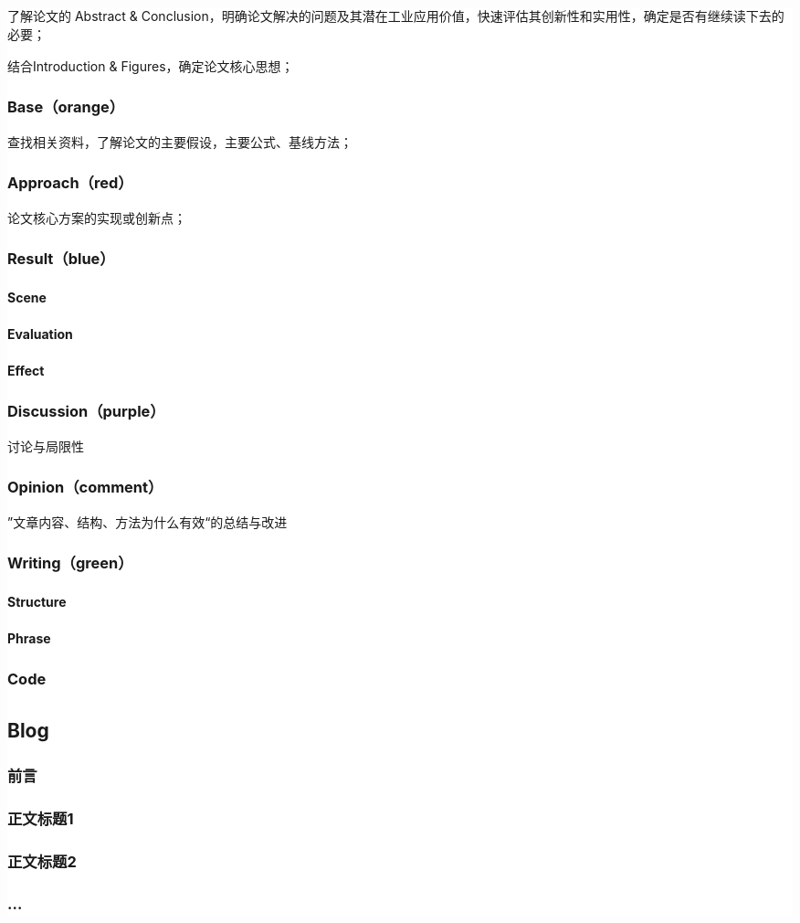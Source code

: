 了解论文的 Abstract & Conclusion，明确论文解决的问题及其潜在工业应用价值，快速评估其创新性和实用性，确定是否有继续读下去的必要；

结合Introduction & Figures，确定论文核心思想；

### Base（orange）

查找相关资料，了解论文的主要假设，主要公式、基线方法；

### Approach（red）

论文核心方案的实现或创新点；

### Result（blue）

#### Scene

#### Evaluation

#### Effect

### Discussion（purple）

讨论与局限性

### Opinion（comment）

”文章内容、结构、方法为什么有效“的总结与改进

### Writing（green）

#### Structure

#### Phrase

### Code



## Blog

### 前言

### 正文标题1

### 正文标题2

### …

